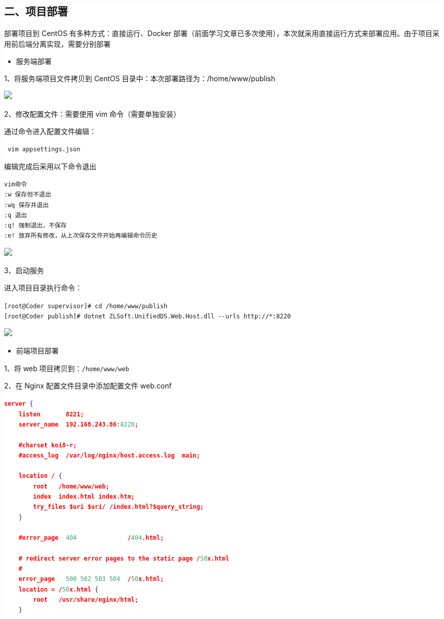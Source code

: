 ## 二、项目部署

部署项目到 CentOS 有多种方式：直接运行、Docker 部署（前面学习文章已多次使用），本次就采用直接运行方式来部署应用。由于项目采用前后端分离实现，需要分别部署

- 服务端部署

1、将服务端项目文件拷贝到 CentOS 目录中：本次部署路径为：/home/www/publish

![](https://img1.dotnet9.com/2022/05/3005.png)

2、修改配置文件：需要使用 vim 命令（需要单独安装）

通过命令进入配置文件编辑：

```shell
 vim appsettings.json
```

编辑完成后采用以下命令退出

```shell
vim命令
:w 保存但不退出
:wq 保存并退出
:q 退出
:q! 强制退出，不保存
:e! 放弃所有修改，从上次保存文件开始再编辑命令历史
```

![](https://img1.dotnet9.com/2022/05/3006.png)

3、启动服务

进入项目目录执行命令：

```sehll
[root@Coder supervisor]# cd /home/www/publish
[root@Coder publish]# dotnet ZLSoft.UnifiedDS.Web.Host.dll --urls http://*:8220
```

![](https://img1.dotnet9.com/2022/05/3007.png)

- 前端项目部署

1、将 web 项目拷贝到：`/home/www/web`

2、在 Nginx 配置文件目录中添加配置文件 web.conf

```json
server {
    listen       8221;
    server_name  192.168.243.86:8220;

    #charset koi8-r;
    #access_log  /var/log/nginx/host.access.log  main;

    location / {
        root   /home/www/web;
        index  index.html index.htm;
        try_files $uri $uri/ /index.html?$query_string;
    }

    #error_page  404              /404.html;

    # redirect server error pages to the static page /50x.html
    #
    error_page   500 502 503 504  /50x.html;
    location = /50x.html {
        root   /usr/share/nginx/html;
    }
```
